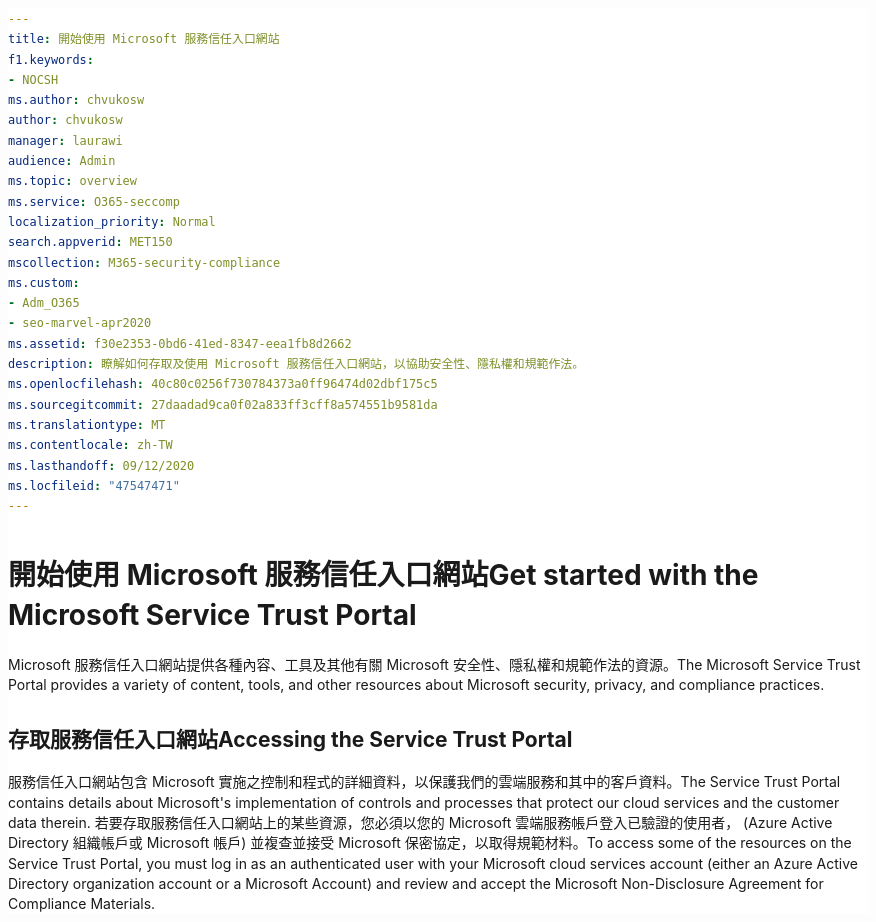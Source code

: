 ```yaml
---
title: 開始使用 Microsoft 服務信任入口網站
f1.keywords:
- NOCSH
ms.author: chvukosw
author: chvukosw
manager: laurawi
audience: Admin
ms.topic: overview
ms.service: O365-seccomp
localization_priority: Normal
search.appverid: MET150
mscollection: M365-security-compliance
ms.custom:
- Adm_O365
- seo-marvel-apr2020
ms.assetid: f30e2353-0bd6-41ed-8347-eea1fb8d2662
description: 瞭解如何存取及使用 Microsoft 服務信任入口網站，以協助安全性、隱私權和規範作法。
ms.openlocfilehash: 40c80c0256f730784373a0ff96474d02dbf175c5
ms.sourcegitcommit: 27daadad9ca0f02a833ff3cff8a574551b9581da
ms.translationtype: MT
ms.contentlocale: zh-TW
ms.lasthandoff: 09/12/2020
ms.locfileid: "47547471"
---
```

# <a name="get-started-with-the-microsoft-service-trust-portal"></a><span data-ttu-id="26fce-103">開始使用 Microsoft 服務信任入口網站</span><span class="sxs-lookup"><span data-stu-id="26fce-103">Get started with the Microsoft Service Trust Portal</span></span>

<span data-ttu-id="26fce-104">Microsoft 服務信任入口網站提供各種內容、工具及其他有關 Microsoft 安全性、隱私權和規範作法的資源。</span><span class="sxs-lookup"><span data-stu-id="26fce-104">The Microsoft Service Trust Portal provides a variety of content, tools, and other resources about Microsoft security, privacy, and compliance practices.</span></span>

## <a name="accessing-the-service-trust-portal"></a><span data-ttu-id="26fce-105">存取服務信任入口網站</span><span class="sxs-lookup"><span data-stu-id="26fce-105">Accessing the Service Trust Portal</span></span>

<span data-ttu-id="26fce-106">服務信任入口網站包含 Microsoft 實施之控制和程式的詳細資料，以保護我們的雲端服務和其中的客戶資料。</span><span class="sxs-lookup"><span data-stu-id="26fce-106">The Service Trust Portal contains details about Microsoft's implementation of controls and processes that protect our cloud services and the customer data therein.</span></span> <span data-ttu-id="26fce-107">若要存取服務信任入口網站上的某些資源，您必須以您的 Microsoft 雲端服務帳戶登入已驗證的使用者， (Azure Active Directory 組織帳戶或 Microsoft 帳戶) 並複查並接受 Microsoft 保密協定，以取得規範材料。</span><span class="sxs-lookup"><span data-stu-id="26fce-107">To access some of the resources on the Service Trust Portal, you must log in as an authenticated user with your Microsoft cloud services account (either an Azure Active Directory organization account or a Microsoft Account) and review and accept the Microsoft Non-Disclosure Agreement for Compliance Materials.</span></span>
